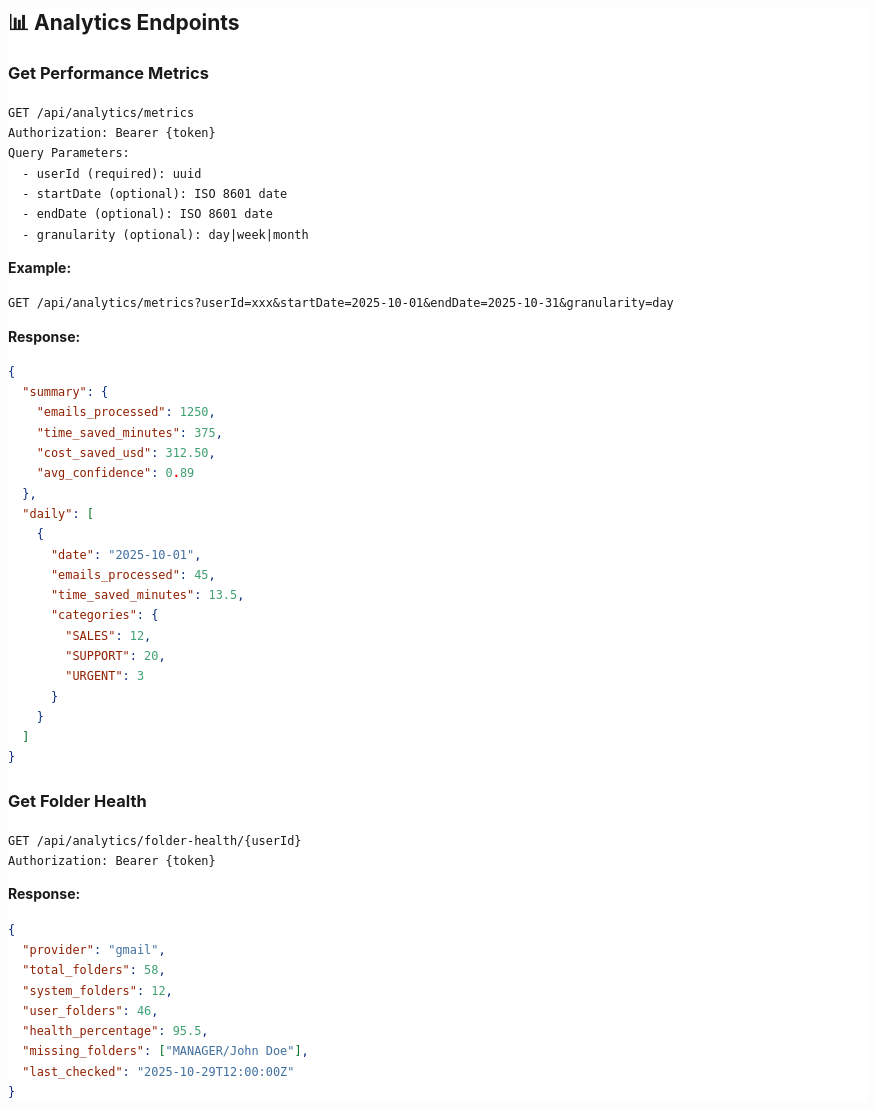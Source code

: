 
## 📊 Analytics Endpoints

### Get Performance Metrics

```http
GET /api/analytics/metrics
Authorization: Bearer {token}
Query Parameters:
  - userId (required): uuid
  - startDate (optional): ISO 8601 date
  - endDate (optional): ISO 8601 date
  - granularity (optional): day|week|month
```

**Example:**
```http
GET /api/analytics/metrics?userId=xxx&startDate=2025-10-01&endDate=2025-10-31&granularity=day
```

**Response:**
```json
{
  "summary": {
    "emails_processed": 1250,
    "time_saved_minutes": 375,
    "cost_saved_usd": 312.50,
    "avg_confidence": 0.89
  },
  "daily": [
    {
      "date": "2025-10-01",
      "emails_processed": 45,
      "time_saved_minutes": 13.5,
      "categories": {
        "SALES": 12,
        "SUPPORT": 20,
        "URGENT": 3
      }
    }
  ]
}
```

### Get Folder Health

```http
GET /api/analytics/folder-health/{userId}
Authorization: Bearer {token}
```

**Response:**
```json
{
  "provider": "gmail",
  "total_folders": 58,
  "system_folders": 12,
  "user_folders": 46,
  "health_percentage": 95.5,
  "missing_folders": ["MANAGER/John Doe"],
  "last_checked": "2025-10-29T12:00:00Z"
}
```
